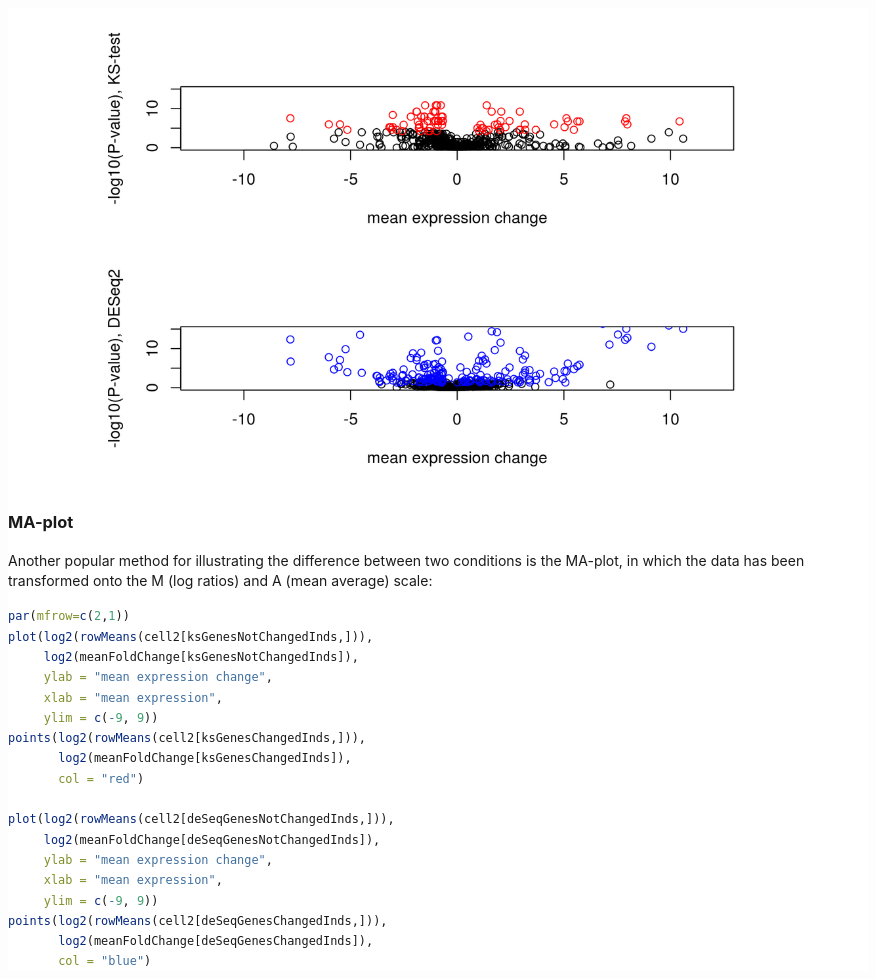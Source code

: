```r
```

<img src="21-de-real_files/figure-html/de-real-biase-volcano-1.png" width="672" style="display: block; margin: auto;" />

### MA-plot

Another popular method for illustrating the difference between two
conditions is the MA-plot, in which the data has been transformed onto the M (log ratios) and A (mean average) scale:

```r
par(mfrow=c(2,1))
plot(log2(rowMeans(cell2[ksGenesNotChangedInds,])),
     log2(meanFoldChange[ksGenesNotChangedInds]),
     ylab = "mean expression change",
     xlab = "mean expression",
     ylim = c(-9, 9)) 
points(log2(rowMeans(cell2[ksGenesChangedInds,])),
       log2(meanFoldChange[ksGenesChangedInds]),
       col = "red")

plot(log2(rowMeans(cell2[deSeqGenesNotChangedInds,])),
     log2(meanFoldChange[deSeqGenesNotChangedInds]),
     ylab = "mean expression change",
     xlab = "mean expression",
     ylim = c(-9, 9))
points(log2(rowMeans(cell2[deSeqGenesChangedInds,])),
       log2(meanFoldChange[deSeqGenesChangedInds]),
       col = "blue")
```
